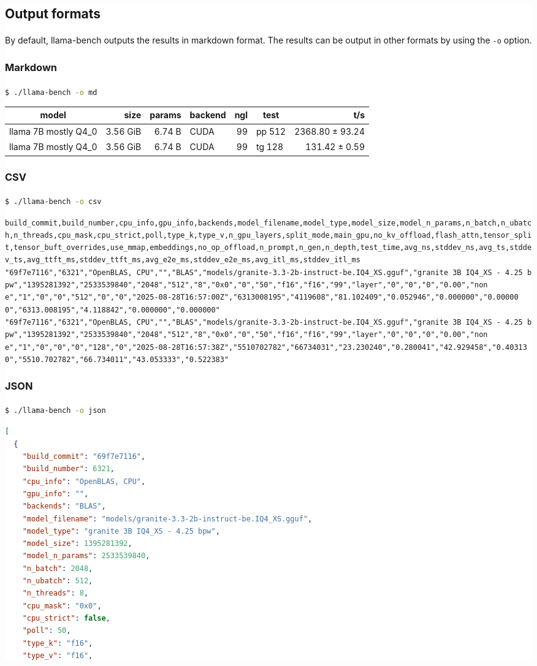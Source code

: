 ## Output formats

By default, llama-bench outputs the results in markdown format. The results can be output in other formats by using the `-o` option.

### Markdown

```sh
$ ./llama-bench -o md
```

| model                          |       size |     params | backend    | ngl | test       |              t/s |
| ------------------------------ | ---------: | ---------: | ---------- | --: | ---------- | ---------------: |
| llama 7B mostly Q4_0           |   3.56 GiB |     6.74 B | CUDA       |  99 | pp 512     |  2368.80 ± 93.24 |
| llama 7B mostly Q4_0           |   3.56 GiB |     6.74 B | CUDA       |  99 | tg 128     |    131.42 ± 0.59 |

### CSV

```sh
$ ./llama-bench -o csv
```

```csv
build_commit,build_number,cpu_info,gpu_info,backends,model_filename,model_type,model_size,model_n_params,n_batch,n_ubatch,n_threads,cpu_mask,cpu_strict,poll,type_k,type_v,n_gpu_layers,split_mode,main_gpu,no_kv_offload,flash_attn,tensor_split,tensor_buft_overrides,use_mmap,embeddings,no_op_offload,n_prompt,n_gen,n_depth,test_time,avg_ns,stddev_ns,avg_ts,stddev_ts,avg_ttft_ms,stddev_ttft_ms,avg_e2e_ms,stddev_e2e_ms,avg_itl_ms,stddev_itl_ms
"69f7e7116","6321","OpenBLAS, CPU","","BLAS","models/granite-3.3-2b-instruct-be.IQ4_XS.gguf","granite 3B IQ4_XS - 4.25 bpw","1395281392","2533539840","2048","512","8","0x0","0","50","f16","f16","99","layer","0","0","0","0.00","none","1","0","0","512","0","0","2025-08-28T16:57:00Z","6313008195","4119608","81.102409","0.052946","0.000000","0.000000","6313.008195","4.118842","0.000000","0.000000"
"69f7e7116","6321","OpenBLAS, CPU","","BLAS","models/granite-3.3-2b-instruct-be.IQ4_XS.gguf","granite 3B IQ4_XS - 4.25 bpw","1395281392","2533539840","2048","512","8","0x0","0","50","f16","f16","99","layer","0","0","0","0.00","none","1","0","0","0","128","0","2025-08-28T16:57:38Z","5510702782","66734031","23.230240","0.280041","42.929458","0.403130","5510.702782","66.734011","43.053333","0.522383"
```

### JSON

```sh
$ ./llama-bench -o json
```

```json
[
  {
    "build_commit": "69f7e7116",
    "build_number": 6321,
    "cpu_info": "OpenBLAS, CPU",
    "gpu_info": "",
    "backends": "BLAS",
    "model_filename": "models/granite-3.3-2b-instruct-be.IQ4_XS.gguf",
    "model_type": "granite 3B IQ4_XS - 4.25 bpw",
    "model_size": 1395281392,
    "model_n_params": 2533539840,
    "n_batch": 2048,
    "n_ubatch": 512,
    "n_threads": 8,
    "cpu_mask": "0x0",
    "cpu_strict": false,
    "poll": 50,
    "type_k": "f16",
    "type_v": "f16",
```
